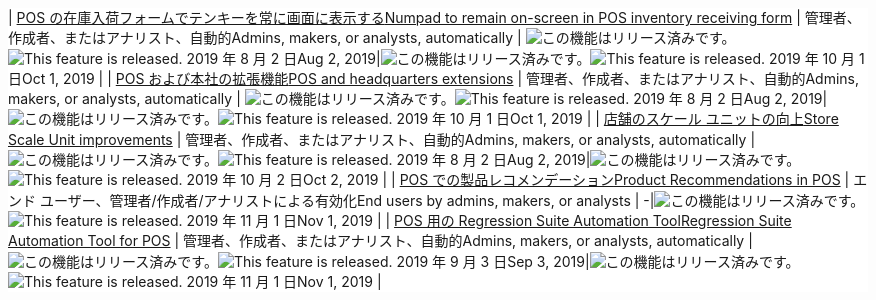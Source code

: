  | [<span data-ttu-id="27b82-141">POS の在庫入荷フォームでテンキーを常に画面に表示する</span><span class="sxs-lookup"><span data-stu-id="27b82-141">Numpad to remain on-screen in POS inventory receiving form</span></span>](numpad-remain-onscreen-pos-inventory-receiving-form.md) | <span data-ttu-id="27b82-142">管理者、作成者、またはアナリスト、自動的</span><span class="sxs-lookup"><span data-stu-id="27b82-142">Admins, makers, or analysts, automatically</span></span>  | <span data-ttu-id="27b82-143">![この機能はリリース済みです。](/dynamics365-release-plan/media/green-checkmark.png "この機能はリリース済みです。")</span><span class="sxs-lookup"><span data-stu-id="27b82-143">![This feature is released.](/dynamics365-release-plan/media/green-checkmark.png "This feature is released.")</span></span> <span data-ttu-id="27b82-144">2019 年 8 月 2 日</span><span class="sxs-lookup"><span data-stu-id="27b82-144">Aug 2, 2019</span></span>|<span data-ttu-id="27b82-145">![この機能はリリース済みです。](/dynamics365-release-plan/media/green-checkmark.png "この機能はリリース済みです。")</span><span class="sxs-lookup"><span data-stu-id="27b82-145">![This feature is released.](/dynamics365-release-plan/media/green-checkmark.png "This feature is released.")</span></span> <span data-ttu-id="27b82-146">2019 年 10 月 1 日</span><span class="sxs-lookup"><span data-stu-id="27b82-146">Oct 1, 2019</span></span> | 
 | [<span data-ttu-id="27b82-147">POS および本社の拡張機能</span><span class="sxs-lookup"><span data-stu-id="27b82-147">POS and headquarters extensions</span></span>](pos-headquarters-extensions.md) | <span data-ttu-id="27b82-148">管理者、作成者、またはアナリスト、自動的</span><span class="sxs-lookup"><span data-stu-id="27b82-148">Admins, makers, or analysts, automatically</span></span>  | <span data-ttu-id="27b82-149">![この機能はリリース済みです。](/dynamics365-release-plan/media/green-checkmark.png "この機能はリリース済みです。")</span><span class="sxs-lookup"><span data-stu-id="27b82-149">![This feature is released.](/dynamics365-release-plan/media/green-checkmark.png "This feature is released.")</span></span> <span data-ttu-id="27b82-150">2019 年 8 月 2 日</span><span class="sxs-lookup"><span data-stu-id="27b82-150">Aug 2, 2019</span></span>|<span data-ttu-id="27b82-151">![この機能はリリース済みです。](/dynamics365-release-plan/media/green-checkmark.png "この機能はリリース済みです。")</span><span class="sxs-lookup"><span data-stu-id="27b82-151">![This feature is released.](/dynamics365-release-plan/media/green-checkmark.png "This feature is released.")</span></span> <span data-ttu-id="27b82-152">2019 年 10 月 1 日</span><span class="sxs-lookup"><span data-stu-id="27b82-152">Oct 1, 2019</span></span> | 
 | [<span data-ttu-id="27b82-153">店舗のスケール ユニットの向上</span><span class="sxs-lookup"><span data-stu-id="27b82-153">Store Scale Unit improvements</span></span>](store-scale-unit-improvements.md) | <span data-ttu-id="27b82-154">管理者、作成者、またはアナリスト、自動的</span><span class="sxs-lookup"><span data-stu-id="27b82-154">Admins, makers, or analysts, automatically</span></span>  | <span data-ttu-id="27b82-155">![この機能はリリース済みです。](/dynamics365-release-plan/media/green-checkmark.png "この機能はリリース済みです。")</span><span class="sxs-lookup"><span data-stu-id="27b82-155">![This feature is released.](/dynamics365-release-plan/media/green-checkmark.png "This feature is released.")</span></span> <span data-ttu-id="27b82-156">2019 年 8 月 2 日</span><span class="sxs-lookup"><span data-stu-id="27b82-156">Aug 2, 2019</span></span>|<span data-ttu-id="27b82-157">![この機能はリリース済みです。](/dynamics365-release-plan/media/green-checkmark.png "この機能はリリース済みです。")</span><span class="sxs-lookup"><span data-stu-id="27b82-157">![This feature is released.](/dynamics365-release-plan/media/green-checkmark.png "This feature is released.")</span></span> <span data-ttu-id="27b82-158">2019 年 10 月 2 日</span><span class="sxs-lookup"><span data-stu-id="27b82-158">Oct 2, 2019</span></span> | 
 | [<span data-ttu-id="27b82-159">POS での製品レコメンデーション</span><span class="sxs-lookup"><span data-stu-id="27b82-159">Product Recommendations in POS</span></span>](product-recommendations-pos.md) | <span data-ttu-id="27b82-160">エンド ユーザー、管理者/作成者/アナリストによる有効化</span><span class="sxs-lookup"><span data-stu-id="27b82-160">End users by admins, makers, or analysts</span></span>  | -|<span data-ttu-id="27b82-161">![この機能はリリース済みです。](/dynamics365-release-plan/media/green-checkmark.png "この機能はリリース済みです。")</span><span class="sxs-lookup"><span data-stu-id="27b82-161">![This feature is released.](/dynamics365-release-plan/media/green-checkmark.png "This feature is released.")</span></span> <span data-ttu-id="27b82-162">2019 年 11 月 1 日</span><span class="sxs-lookup"><span data-stu-id="27b82-162">Nov 1, 2019</span></span> | 
 | [<span data-ttu-id="27b82-163">POS 用の Regression Suite Automation Tool</span><span class="sxs-lookup"><span data-stu-id="27b82-163">Regression Suite Automation Tool for POS</span></span>](regression-suite-automation-tool-pos.md) | <span data-ttu-id="27b82-164">管理者、作成者、またはアナリスト、自動的</span><span class="sxs-lookup"><span data-stu-id="27b82-164">Admins, makers, or analysts, automatically</span></span>  | <span data-ttu-id="27b82-165">![この機能はリリース済みです。](/dynamics365-release-plan/media/green-checkmark.png "この機能はリリース済みです。")</span><span class="sxs-lookup"><span data-stu-id="27b82-165">![This feature is released.](/dynamics365-release-plan/media/green-checkmark.png "This feature is released.")</span></span> <span data-ttu-id="27b82-166">2019 年 9 月 3 日</span><span class="sxs-lookup"><span data-stu-id="27b82-166">Sep 3, 2019</span></span>|<span data-ttu-id="27b82-167">![この機能はリリース済みです。](/dynamics365-release-plan/media/green-checkmark.png "この機能はリリース済みです。")</span><span class="sxs-lookup"><span data-stu-id="27b82-167">![This feature is released.](/dynamics365-release-plan/media/green-checkmark.png "This feature is released.")</span></span> <span data-ttu-id="27b82-168">2019 年 11 月 1 日</span><span class="sxs-lookup"><span data-stu-id="27b82-168">Nov 1, 2019</span></span> | 